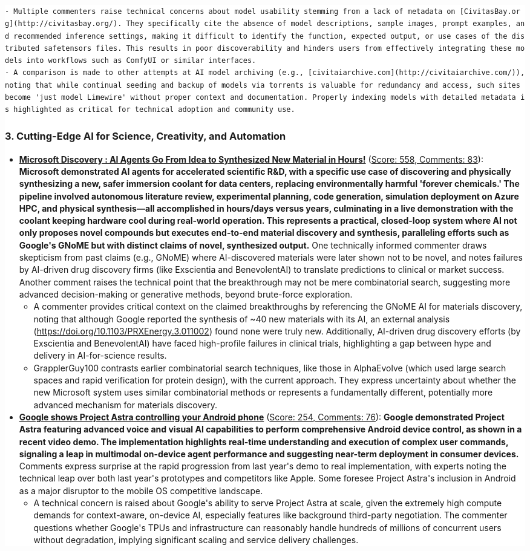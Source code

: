     - Multiple commenters raise technical concerns about model usability stemming from a lack of metadata on [CivitasBay.org](http://civitasbay.org/). They specifically cite the absence of model descriptions, sample images, prompt examples, and recommended inference settings, making it difficult to identify the function, expected output, or use cases of the distributed safetensors files. This results in poor discoverability and hinders users from effectively integrating these models into workflows such as ComfyUI or similar interfaces.
    - A comparison is made to other attempts at AI model archiving (e.g., [civitaiarchive.com](http://civitaiarchive.com/)), noting that while continual seeding and backup of models via torrents is valuable for redundancy and access, such sites become 'just model Limewire' without proper context and documentation. Properly indexing models with detailed metadata is highlighted as critical for technical adoption and community use.

### 3. Cutting-Edge AI for Science, Creativity, and Automation

- [**Microsoft Discovery : AI Agents Go From Idea to Synthesized New Material in Hours!**](https://v.redd.it/tyny38lq6y1f1) ([Score: 558, Comments: 83](https://www.reddit.com/r/singularity/comments/1kr6e4j/microsoft_discovery_ai_agents_go_from_idea_to/)): **Microsoft demonstrated AI agents for accelerated scientific R&D, with a specific use case of discovering and physically synthesizing a new, safer immersion coolant for data centers, replacing environmentally harmful 'forever chemicals.' The pipeline involved autonomous literature review, experimental planning, code generation, simulation deployment on Azure HPC, and physical synthesis—all accomplished in hours/days versus years, culminating in a live demonstration with the coolant keeping hardware cool during real-world operation. This represents a practical, closed-loop system where AI not only proposes novel compounds but executes end-to-end material discovery and synthesis, paralleling efforts such as Google's GNoME but with distinct claims of novel, synthesized output.** One technically informed commenter draws skepticism from past claims (e.g., GNoME) where AI-discovered materials were later shown not to be novel, and notes failures by AI-driven drug discovery firms (like Exscientia and BenevolentAI) to translate predictions to clinical or market success. Another comment raises the technical point that the breakthrough may not be mere combinatorial search, suggesting more advanced decision-making or generative methods, beyond brute-force exploration.
    - A commenter provides critical context on the claimed breakthroughs by referencing the GNoME AI for materials discovery, noting that although Google reported the synthesis of ~40 new materials with its AI, an external analysis (https://doi.org/10.1103/PRXEnergy.3.011002) found none were truly new. Additionally, AI-driven drug discovery efforts (by Exscientia and BenevolentAI) have faced high-profile failures in clinical trials, highlighting a gap between hype and delivery in AI-for-science results.
    - GrapplerGuy100 contrasts earlier combinatorial search techniques, like those in AlphaEvolve (which used large search spaces and rapid verification for protein design), with the current approach. They express uncertainty about whether the new Microsoft system uses similar combinatorial methods or represents a fundamentally different, potentially more advanced mechanism for materials discovery.
- [**Google shows Project Astra controlling your Android phone**](https://9to5google.com/2025/05/20/project-astra-android/) ([Score: 254, Comments: 76](https://www.reddit.com/r/singularity/comments/1krba5z/google_shows_project_astra_controlling_your/)): **Google demonstrated Project Astra featuring advanced voice and visual AI capabilities to perform comprehensive Android device control, as shown in a recent video demo. The implementation highlights real-time understanding and execution of complex user commands, signaling a leap in multimodal on-device agent performance and suggesting near-term deployment in consumer devices.** Comments express surprise at the rapid progression from last year's demo to real implementation, with experts noting the technical leap over both last year's prototypes and competitors like Apple. Some foresee Project Astra's inclusion in Android as a major disruptor to the mobile OS competitive landscape.
    - A technical concern is raised about Google's ability to serve Project Astra at scale, given the extremely high compute demands for context-aware, on-device AI, especially features like background third-party negotiation. The commenter questions whether Google's TPUs and infrastructure can reasonably handle hundreds of millions of concurrent users without degradation, implying significant scaling and service delivery challenges.